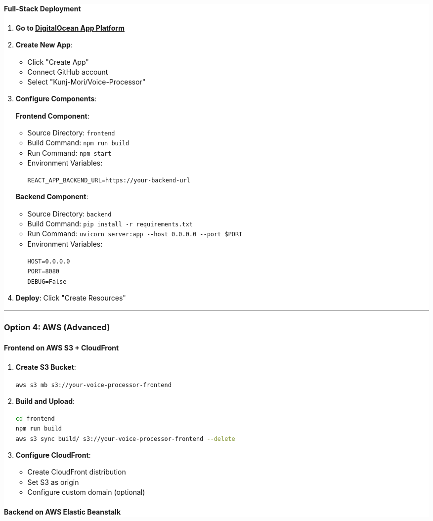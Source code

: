 #### **Full-Stack Deployment**

1. **Go to [DigitalOcean App Platform](https://cloud.digitalocean.com/apps)**
2. **Create New App**:
   - Click "Create App"
   - Connect GitHub account
   - Select "Kunj-Mori/Voice-Processor"
3. **Configure Components**:

   **Frontend Component**:
   - Source Directory: `frontend`
   - Build Command: `npm run build`
   - Run Command: `npm start`
   - Environment Variables:
     ```
     REACT_APP_BACKEND_URL=https://your-backend-url
     ```

   **Backend Component**:
   - Source Directory: `backend`
   - Build Command: `pip install -r requirements.txt`
   - Run Command: `uvicorn server:app --host 0.0.0.0 --port $PORT`
   - Environment Variables:
     ```
     HOST=0.0.0.0
     PORT=8080
     DEBUG=False
     ```

4. **Deploy**: Click "Create Resources"

---

### **Option 4: AWS (Advanced)**

#### **Frontend on AWS S3 + CloudFront**

1. **Create S3 Bucket**:
   ```bash
   aws s3 mb s3://your-voice-processor-frontend
   ```

2. **Build and Upload**:
   ```bash
   cd frontend
   npm run build
   aws s3 sync build/ s3://your-voice-processor-frontend --delete
   ```

3. **Configure CloudFront**:
   - Create CloudFront distribution
   - Set S3 as origin
   - Configure custom domain (optional)

#### **Backend on AWS Elastic Beanstalk**

